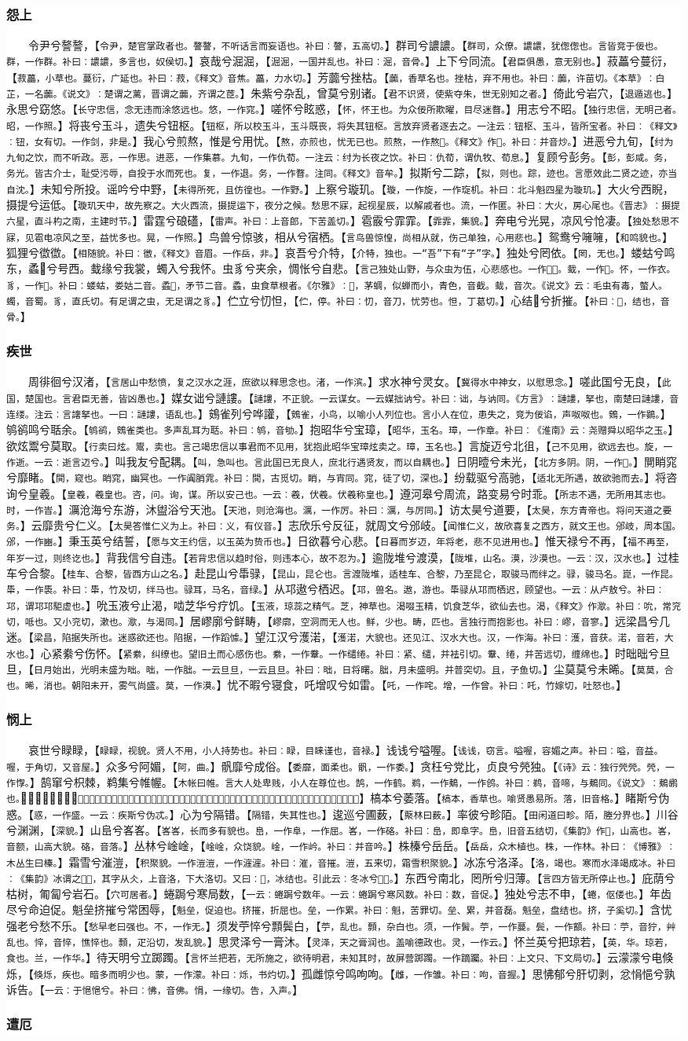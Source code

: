 ### 怨上

　　令尹兮謷謷，【`令尹，楚官掌政者也。謷謷，不听话言而妄语也。补曰︰謷，五高切。`】群司兮譨譨。【`群司，众僚。譨譨，犹偬偬也。言皆竞于佞也。群，一作群。补曰︰譨譨，多言也，奴侯切。`】哀哉兮淈淈，【`淈淈，一国并乱也。补曰︰淈，音骨。`】上下兮同流。【`君臣俱愚，意无别也。`】菽藟兮蔓衍，【`菽藟，小草也。蔓衍，广延也。补曰︰菽，《释文》音焦。藟，力水切。`】芳虈兮挫枯。【`虈，香草名也。挫枯，弃不用也。补曰︰虈，许苗切。《本草》︰白芷，一名虈。《说文》︰楚谓之蓠，晋谓之虈，齐谓之茝。`】朱紫兮杂乱，曾莫兮别诸。【`君不识贤，使紫夺朱，世无别知之者。`】倚此兮岩穴，【`退遁逃也。`】永思兮窈悠。【`长守忠信，念无违而涂悠远也。悠，一作窕。`】嗟怀兮眩惑，【`怀，怀王也。为众佞所欺曜，目尽迷瞀。`】用志兮不昭。【`独行忠信，无明己者。昭，一作照。`】将丧兮玉斗，遗失兮钮枢。【`钮枢，所以校玉斗，玉斗既丧，将失其钮枢。言放弃贤者逐去之。一注云︰钮枢、玉斗，皆所宝者。补曰︰《释文》︰钮，女有切。一作剑，非是。`】我心兮煎熬，惟是兮用忧。【`熬，亦煎也，忧无已也。煎熬，一作熬𩱈。《释文》作𤌉。补曰︰并音炒。`】进恶兮九旬，【`纣为九旬之饮，而不听政。恶，一作思。进恶，一作集慕。九旬，一作仇荀。一注云︰纣为长夜之饮。补曰︰仇荀，谓仇牧、荀息。`】复顾兮彭务。【`彭，彭咸。务，务光。皆古介士，耻受污辱，自投于水而死也。复，一作退。务，一作瞀。注同。《释文》音牟。`】拟斯兮二踪，【`拟，则也。踪，迹也。言愿效此二贤之迹，亦当自沈。`】未知兮所投。谣吟兮中野，【`未得所死，且仿徨也。一作野。`】上察兮璇玑。【`璇，一作旋，一作琁机。补曰︰北斗魁四星为璇玑。`】大火兮西睨，摄提兮运低。【`璇玑天中，故先察之。大火西流，摄提运下，夜分之候。愁思不寐，起视星辰，以解戚者也。流，一作匿。补曰︰大火，房心尾也。《晋志》︰摄提六星，直斗杓之南，主建时节。`】雷霆兮硠礚，【`雷声。补曰︰上音郎，下苦盖切。`】雹霰兮霏霏。【`霏霏，集貌。`】奔电兮光晃，凉风兮怆凄。【`独处愁思不寐，见雹电凉风之至，益忧多也。晃，一作照。`】鸟兽兮惊骇，相从兮宿栖。【`言鸟兽惊惶，尚相从就，伤己单独，心用悲也。`】鸳鸯兮噰噰，【`和鸣貌也。`】狐狸兮徾徾。【`相随貌。补曰︰徾，《释文》音眉。一作岳，非。`】哀吾兮介特，【`介特，独也。一“吾”下有“子”字。`】独处兮罔依。【`罔，无也。`】蝼蛄兮鸣东，蟊𧕾兮号西。蛓缘兮我裳，蠋入兮我怀。虫豸兮夹余，惆怅兮自悲。【`言己独处山野，与众虫为伍，心悲感也。一作𧓿𧕾。蛓，一作𧌒。怀，一作衣。豸，一作𪺏。补曰︰蝼蛄，娄姑二音。蟊𧕾，矛节二音。蟊，虫食草根者。《尔雅》︰𧕾，茅蜩，似蝉而小，青色，音截。蛓，音次。《说文》云︰毛虫有毒，螫人。蠋，音蜀。豸，直氏切。有足谓之虫，无足谓之豸。`】伫立兮忉怛，【`伫，停。补曰︰忉，音刀，忧劳也。怛，丁葛切。`】心结𦈔兮折摧。【`补曰︰𦈔，结也，音骨。`】

### 疾世

　　周徘徊兮汉渚，【`言居山中愁愤，复之汉水之涯，庶欲以释思念也。渚，一作滨。`】求水神兮灵女。【`冀得水中神女，以慰思念。`】嗟此国兮无良，【`此国，楚国也。言君臣无善，皆凶愚也。`】媒女诎兮謰謱。【`謰謱，不正貌。一云谋女。一云媒拙讷兮。补曰︰诎，与讷同。《方言》︰謰謱，拏也，南楚曰謰謱，音连缕。注云︰言譇拏也。一曰︰謰謱，语乱也。`】鴳雀列兮哗讙，【`鴳雀，小鸟，以喻小人列位也。言小人在位，患失之，竞为佞谄，声呶呶也。鴳，一作鷃。`】鸲鹆鸣兮聒余。【`鸲鹆，鴳雀类也。多声乱耳为聒。补曰︰鸲，音劬。`】抱昭华兮宝璋，【`昭华，玉名。璋，一作章。补曰︰《淮南》云︰尧赠舜以昭华之玉。`】欲炫鬻兮莫取。【`行卖曰炫。鬻，卖也。言己竭忠信以事君而不见用，犹抱此昭华宝璋炫卖之。璋，玉名也。`】言旋迈兮北徂，【`己不见用，欲远去也。旋，一作逝。一云︰逝言迈兮。`】叫我友兮配耦。【`叫，急叫也。言此国已无良人，庶北行遇贤友，而以自耦也。`】日阴曀兮未光，【`北方多阴。阴，一作𩃛。`】閴睄窕兮靡睹。【`閴，窥也。睄窕，幽冥也。一作阗䏴雿。补曰︰閴，古觅切。睄，与宵同。窕，徒了切，深也。`】纷载驱兮高驰，【`适北无所遇，故欲驰而去。`】将咨询兮皇羲。【`皇羲，羲皇也。咨，问。询，谋。所以安己也。一云︰羲，伏羲。伏羲称皇也。`】遵河皋兮周流，路变易兮时乖。【`所志不遇，无所用其志也。时，一作峕。`】濿沧海兮东游，沐盥浴兮天池。【`天池，则沧海也。濿，一作厉。补曰︰濿，与厉同。`】访太昊兮道要，【`太昊，东方青帝也。将问天道之要务。`】云靡贵兮仁义。【`太昊答惟仁义为上。补曰︰义，有仪音。`】志欣乐兮反征，就周文兮邠岐。【`闻惟仁义，故欣喜复之西方，就文王也。邠岐，周本国。邠，一作豳。`】秉玉英兮结誓，【`愿与文王约信，以玉英为贽币也。`】日欲暮兮心悲。【`日暮而岁迈，年将老，悲不见进用也。`】惟天禄兮不再，【`福不再至，年岁一过，则终讫也。`】背我信兮自违。【`若背忠信以趋时俗，则违本心，故不忍为。`】逾陇堆兮渡漠，【`陇堆，山名。漠，沙漠也。一云︰汉，汉水也。`】过桂车兮合黎。【`桂车、合黎，皆西方山之名。`】赴昆山兮馽𫘧，【`昆山，昆仑也。言渡陇堆，适桂车、合黎，乃至昆仑，取骏马而绊之。𫘧，骏马名。崑，一作昆。馽，一作䮍。补曰︰馽，竹及切，绊马也。𫘧耳，马名，音绿。`】从邛遨兮栖迟。【`邛，兽名。遨，游也。馽𫘧从邛而栖迟，顾望也。一云︰从卢敖兮。补曰︰邛，谓邛邛駏虚也。`】吮玉液兮止渴，啮芝华兮疗饥。【`玉液，琼蕊之精气。芝，神草也。渴啜玉精，饥食芝华，欲仙去也。渴，《释文》作㵣。补曰︰吮，常兖切，呧也。又小兖切，漱也。㵣，与渴同。`】居嵺廓兮鲜畴，【`嵺廓，空洞而无人也。鲜，少也。畴，匹也。言独行而抱影也。补曰︰嵺，音寥。`】远梁昌兮几迷。【`梁昌，陷据失所也。迷惑欲还也。陷据，一作蹈懅。`】望江汉兮濩渃，【`濩渃，大貌也。还见江、汉水大也。汉，一作海。补曰︰濩，音获。渃，音若，大水也。`】心紧絭兮伤怀。【`紧絭，纠缭也。望旧土而心感伤也。絭，一作韏。一作缱绻。补曰︰紧、缱，并袪引切。韏、绻，并苦远切，缠绵也。`】时昢昢兮旦旦，【`日月始出，光明未盛为昢。昢，一作朏。一云旦旦，一云且旦。补曰︰昢，日将曙。朏，月未盛明。并普突切。且，子鱼切。`】尘莫莫兮未晞。【`莫莫，合也。晞，消也。朝阳未开，雾气尚盛。莫，一作漠。`】忧不暇兮寝食，吒增叹兮如雷。【`吒，一作咤。增，一作曾。补曰︰吒，竹嫁切，吐怒也。`】

### 悯上

　　哀世兮睩睩，【`睩睩，视貌。贤人不用，小人持势也。补曰︰睩，目睐谨也，音禄。`】𬣡𬣡兮嗌喔。【`𬣡𬣡，窃言。嗌喔，容媚之声。补曰︰嗌，音益。喔，于角切，又音屋。`】众多兮阿媚，【`阿，曲。`】骪靡兮成俗。【`委靡，面柔也。骪，一作委。`】贪枉兮党比，贞良兮焭独。【`《诗》云︰独行焭焭。焭，一作惸。`】鹄窜兮枳棘，鹈集兮帷幄。【`木帐曰帷。言大人处卑贱，小人在尊位也。鹄，一作鹤。鹈，一作鴺，一作鸧。补曰︰鹈，音啼，与鴺同。《说文》︰鴺鹕也。`】𦿦蕠兮青䓗，【`𦿦蕠，草名。青䓗，见养有光色也。补曰︰𦿦，居滞切。蕠，女猪切。《集韵》︰𦿦蕠似芹，可食。䓗，当作葱。`】槁本兮萎落。【`槁本，香草也。喻贤愚易所。落，旧音格。`】睹斯兮伪惑。【`惑，一作盛。一云︰疾斯兮伪忒。`】心为兮隔错。【`隔错，失其性也。`】逡巡兮圃薮，【`藂林曰薮。`】率彼兮畛陌。【`田闲道曰畛。陌，塍分界也。`】川谷兮渊渊，【`深貌。`】山峊兮峉峉。【`峉峉，长而多有貌也。峊，一作阜，一作屈。峉，一作硌。补曰︰峊，即阜字。峊，旧音五结切，《集韵》作𡶫，山高也。峉，音额，山高大貌。硌，音落。`】丛林兮崯崯，【`崯崯，众饶貌。崯，一作岒。补曰︰并音吟。`】株榛兮岳岳。【`岳岳，众木植也。株，一作林。补曰︰《博雅》︰木丛生曰榛。`】霜雪兮漼溰，【`积聚貌。一作溰溰，一作漄漄。补曰︰漼，音摧。溰，五来切，霜雪积聚貌。`】冰冻兮洛泽。【`洛，竭也。寒而水泽竭成冰。补曰︰《集韵》冰谓之𠗂𪞝，其字从仌，上音洛，下大洛切。又曰︰𪞝，冰结也。引此云︰冬冰兮𠗂𪞝。`】东西兮南北，罔所兮归薄。【`言四方皆无所停止也。`】庇荫兮枯树，匍匐兮岩石。【`穴可居者。`】蜷跼兮寒局数，【`一云︰蜷跼兮数年。一云︰蜷跼兮寒风数。补曰︰数，音促。`】独处兮志不申，【`蜷，伛偻也。`】年齿尽兮命迫促。魁垒挤摧兮常困辱，【`魁垒，促迫也。挤摧，折屈也。垒，一作累。补曰︰魁，苦罪切。垒、累，并音磊。魁垒，盘结也。挤，子奚切。`】含忧强老兮愁不乐。【`愁早老曰强也。不，一作无。`】须发苧悴兮顠鬓白，【`苧，乱也。顠，杂白也。须，一作䰅。苧，一作蔓。鬓，一作顮。补曰︰苧，音狞，艸乱也。悴，音悴，憔悴也。顠，疋沿切，发乱貌。`】思灵泽兮一膏沐。【`灵泽，天之膏润也。盖喻德政也。灵，一作云。`】怀兰英兮把琼若，【`英，华。琼若，食也。兰，一作华。`】待天明兮立踯躅。【`言怀兰把若，无所施之，欲待明君，未知其时，故屏营踯躅。一作蹢䠱。补曰︰上文只、下文局切。`】云濛濛兮电倏烁，【`倏烁，疾也。暗多而明少也。蒙，一作濛。补曰︰烁，书灼切。`】孤雌惊兮鸣呴呴。【`雌，一作雏。补曰︰呴，音握。`】思怫郁兮肝切剥，忿悁悒兮孰诉告。【`一云︰于悒悒兮。补曰︰怫，音佛。悁，一缘切。告，入声。`】

### 遭厄
